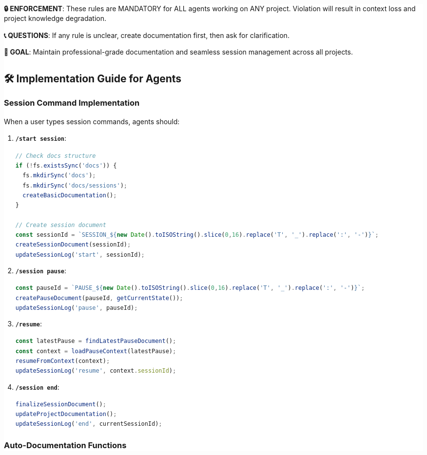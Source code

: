 
**🔒 ENFORCEMENT**: These rules are MANDATORY for ALL agents working on ANY project. Violation will result in context loss and project knowledge degradation.

**📞 QUESTIONS**: If any rule is unclear, create documentation first, then ask for clarification.

**🚀 GOAL**: Maintain professional-grade documentation and seamless session management across all projects.

## 🛠️ Implementation Guide for Agents

### **Session Command Implementation**

When a user types session commands, agents should:

1. **`/start session`**:
   ```typescript
   // Check docs structure
   if (!fs.existsSync('docs')) {
     fs.mkdirSync('docs');
     fs.mkdirSync('docs/sessions');
     createBasicDocumentation();
   }

   // Create session document
   const sessionId = `SESSION_${new Date().toISOString().slice(0,16).replace('T', '_').replace(':', '-')}`;
   createSessionDocument(sessionId);
   updateSessionLog('start', sessionId);
   ```

2. **`/session pause`**:
   ```typescript
   const pauseId = `PAUSE_${new Date().toISOString().slice(0,16).replace('T', '_').replace(':', '-')}`;
   createPauseDocument(pauseId, getCurrentState());
   updateSessionLog('pause', pauseId);
   ```

3. **`/resume`**:
   ```typescript
   const latestPause = findLatestPauseDocument();
   const context = loadPauseContext(latestPause);
   resumeFromContext(context);
   updateSessionLog('resume', context.sessionId);
   ```

4. **`/session end`**:
   ```typescript
   finalizeSessionDocument();
   updateProjectDocumentation();
   updateSessionLog('end', currentSessionId);
   ```

### **Auto-Documentation Functions**
